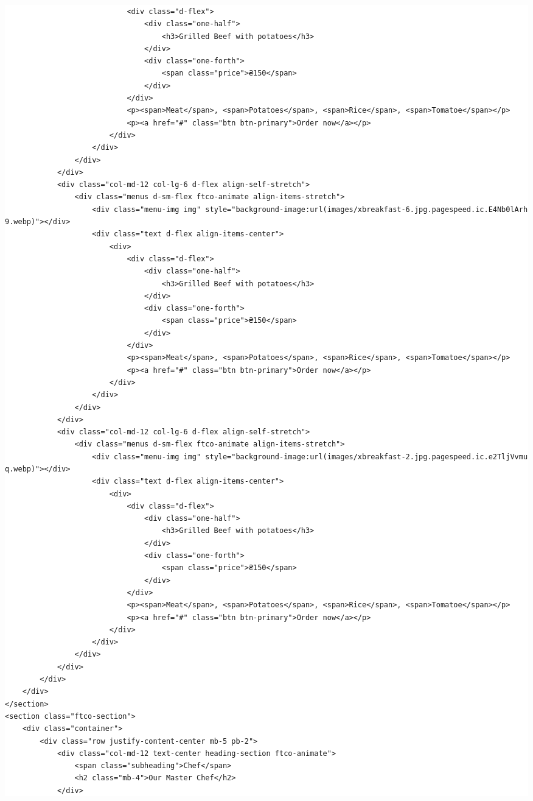                                 <div class="d-flex">
                                    <div class="one-half">
                                        <h3>Grilled Beef with potatoes</h3>
                                    </div>
                                    <div class="one-forth">
                                        <span class="price">₴150</span>
                                    </div>
                                </div>
                                <p><span>Meat</span>, <span>Potatoes</span>, <span>Rice</span>, <span>Tomatoe</span></p>
                                <p><a href="#" class="btn btn-primary">Order now</a></p>
                            </div>
                        </div>
                    </div>
                </div>
                <div class="col-md-12 col-lg-6 d-flex align-self-stretch">
                    <div class="menus d-sm-flex ftco-animate align-items-stretch">
                        <div class="menu-img img" style="background-image:url(images/xbreakfast-6.jpg.pagespeed.ic.E4Nb0lArh9.webp)"></div>
                        <div class="text d-flex align-items-center">
                            <div>
                                <div class="d-flex">
                                    <div class="one-half">
                                        <h3>Grilled Beef with potatoes</h3>
                                    </div>
                                    <div class="one-forth">
                                        <span class="price">₴150</span>
                                    </div>
                                </div>
                                <p><span>Meat</span>, <span>Potatoes</span>, <span>Rice</span>, <span>Tomatoe</span></p>
                                <p><a href="#" class="btn btn-primary">Order now</a></p>
                            </div>
                        </div>
                    </div>
                </div>
                <div class="col-md-12 col-lg-6 d-flex align-self-stretch">
                    <div class="menus d-sm-flex ftco-animate align-items-stretch">
                        <div class="menu-img img" style="background-image:url(images/xbreakfast-2.jpg.pagespeed.ic.e2TljVvmuq.webp)"></div>
                        <div class="text d-flex align-items-center">
                            <div>
                                <div class="d-flex">
                                    <div class="one-half">
                                        <h3>Grilled Beef with potatoes</h3>
                                    </div>
                                    <div class="one-forth">
                                        <span class="price">₴150</span>
                                    </div>
                                </div>
                                <p><span>Meat</span>, <span>Potatoes</span>, <span>Rice</span>, <span>Tomatoe</span></p>
                                <p><a href="#" class="btn btn-primary">Order now</a></p>
                            </div>
                        </div>
                    </div>
                </div>
            </div>
        </div>
    </section>
    <section class="ftco-section">
        <div class="container">
            <div class="row justify-content-center mb-5 pb-2">
                <div class="col-md-12 text-center heading-section ftco-animate">
                    <span class="subheading">Chef</span>
                    <h2 class="mb-4">Our Master Chef</h2>
                </div>
